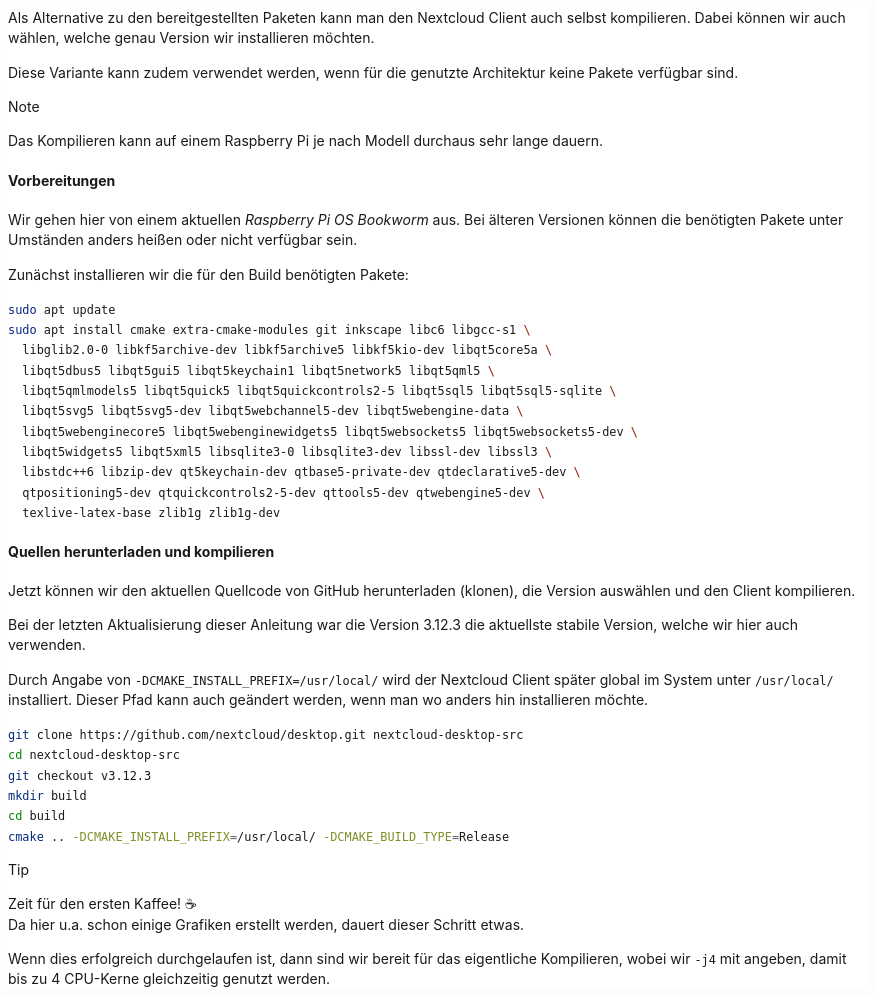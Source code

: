 Als Alternative zu den bereitgestellten Paketen kann man den Nextcloud Client auch selbst kompilieren. Dabei können wir auch wählen, welche genau Version wir installieren möchten.

Diese Variante kann zudem verwendet werden, wenn für die genutzte Architektur keine Pakete verfügbar sind.

> [!NOTE]
> Das Kompilieren kann auf einem Raspberry Pi je nach Modell durchaus sehr lange dauern.

#### Vorbereitungen

Wir gehen hier von einem aktuellen *Raspberry Pi OS Bookworm* aus. Bei älteren Versionen können die benötigten Pakete unter Umständen anders heißen oder nicht verfügbar sein.

Zunächst installieren wir die für den Build benötigten Pakete:

```sh Für den Build benötigten Pakete installieren
sudo apt update
sudo apt install cmake extra-cmake-modules git inkscape libc6 libgcc-s1 \
  libglib2.0-0 libkf5archive-dev libkf5archive5 libkf5kio-dev libqt5core5a \
  libqt5dbus5 libqt5gui5 libqt5keychain1 libqt5network5 libqt5qml5 \
  libqt5qmlmodels5 libqt5quick5 libqt5quickcontrols2-5 libqt5sql5 libqt5sql5-sqlite \
  libqt5svg5 libqt5svg5-dev libqt5webchannel5-dev libqt5webengine-data \
  libqt5webenginecore5 libqt5webenginewidgets5 libqt5websockets5 libqt5websockets5-dev \
  libqt5widgets5 libqt5xml5 libsqlite3-0 libsqlite3-dev libssl-dev libssl3 \
  libstdc++6 libzip-dev qt5keychain-dev qtbase5-private-dev qtdeclarative5-dev \
  qtpositioning5-dev qtquickcontrols2-5-dev qttools5-dev qtwebengine5-dev \
  texlive-latex-base zlib1g zlib1g-dev
```

#### Quellen herunterladen und kompilieren

Jetzt können wir den aktuellen Quellcode von GitHub herunterladen (klonen), die Version auswählen und den Client kompilieren.

Bei der letzten Aktualisierung dieser Anleitung war die Version 3.12.3 die aktuellste stabile Version, welche wir hier auch verwenden.

Durch Angabe von `-DCMAKE_INSTALL_PREFIX=/usr/local/` wird der Nextcloud Client später global im System unter `/usr/local/` installiert. Dieser Pfad kann auch geändert werden, wenn man wo anders hin installieren möchte.

```sh Quellcode herunterladen, Version auswählen und zum Kompilieren vorbereiten
git clone https://github.com/nextcloud/desktop.git nextcloud-desktop-src
cd nextcloud-desktop-src
git checkout v3.12.3
mkdir build
cd build
cmake .. -DCMAKE_INSTALL_PREFIX=/usr/local/ -DCMAKE_BUILD_TYPE=Release
```

> [!TIP]
> Zeit für den ersten Kaffee! ☕️  
> Da hier u.a. schon einige Grafiken erstellt werden, dauert dieser Schritt etwas.

Wenn dies erfolgreich durchgelaufen ist, dann sind wir bereit für das eigentliche Kompilieren, wobei wir `-j4` mit angeben, damit bis zu 4 CPU-Kerne gleichzeitig genutzt werden.
